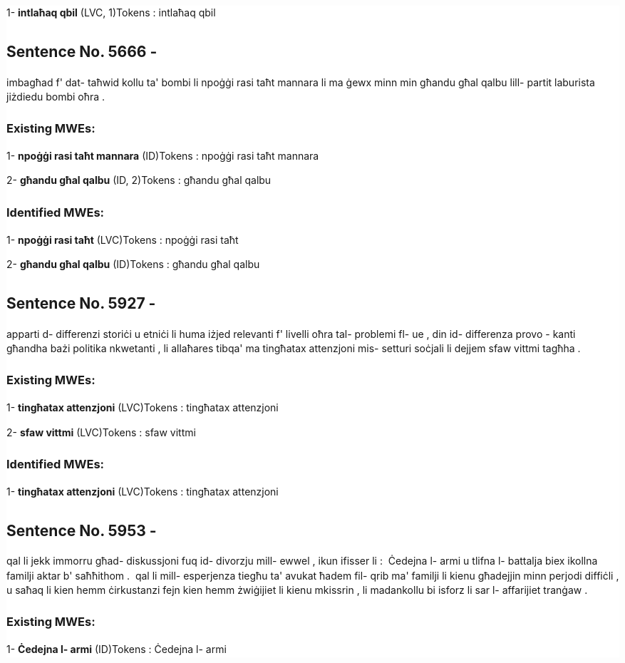 1- **intlaħaq qbil** (LVC, 1)Tokens : 
intlaħaq
qbil

## Sentence No. 5666 - 
imbagħad f' dat- taħwid kollu ta' bombi li npoġġi rasi taħt mannara li ma ġewx minn min għandu għal qalbu lill- partit laburista jiżdiedu bombi oħra . 
### Existing MWEs: 
1- **npoġġi rasi taħt mannara** (ID)Tokens : 
npoġġi
rasi
taħt
mannara

2- **għandu għal qalbu** (ID, 2)Tokens : 
għandu
għal
qalbu

### Identified MWEs: 
1- **npoġġi rasi taħt** (LVC)Tokens : 
npoġġi
rasi
taħt

2- **għandu għal qalbu** (ID)Tokens : 
għandu
għal
qalbu

## Sentence No. 5927 - 
apparti d- differenzi storiċi u etniċi li huma iżjed relevanti f' livelli oħra tal- problemi fl- ue , din id- differenza provo - kanti għandha bażi politika nkwetanti , li allaħares tibqa' ma tingħatax attenzjoni mis- setturi soċjali li dejjem sfaw vittmi tagħha . 
### Existing MWEs: 
1- **tingħatax attenzjoni** (LVC)Tokens : 
tingħatax
attenzjoni

2- **sfaw vittmi** (LVC)Tokens : 
sfaw
vittmi

### Identified MWEs: 
1- **tingħatax attenzjoni** (LVC)Tokens : 
tingħatax
attenzjoni

## Sentence No. 5953 - 
qal li jekk immorru għad- diskussjoni fuq id- divorzju mill- ewwel , ikun ifisser li :  Ċedejna l- armi u tlifna l- battalja biex ikollna familji aktar b' saħħithom .  qal li mill- esperjenza tiegħu ta' avukat ħadem fil- qrib ma' familji li kienu għadejjin minn perjodi diffiċli , u saħaq li kien hemm ċirkustanzi fejn kien hemm żwiġijiet li kienu mkissrin , li madankollu bi isforz li sar l- affarijiet tranġaw . 
### Existing MWEs: 
1- **Ċedejna l- armi** (ID)Tokens : 
Ċedejna
l-
armi
